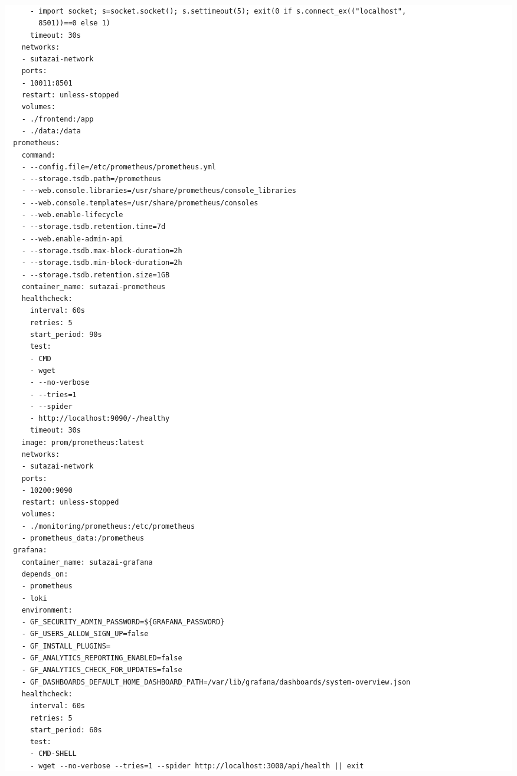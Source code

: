           - import socket; s=socket.socket(); s.settimeout(5); exit(0 if s.connect_ex(("localhost",
            8501))==0 else 1)
          timeout: 30s
        networks:
        - sutazai-network
        ports:
        - 10011:8501
        restart: unless-stopped
        volumes:
        - ./frontend:/app
        - ./data:/data
      prometheus:
        command:
        - --config.file=/etc/prometheus/prometheus.yml
        - --storage.tsdb.path=/prometheus
        - --web.console.libraries=/usr/share/prometheus/console_libraries
        - --web.console.templates=/usr/share/prometheus/consoles
        - --web.enable-lifecycle
        - --storage.tsdb.retention.time=7d
        - --web.enable-admin-api
        - --storage.tsdb.max-block-duration=2h
        - --storage.tsdb.min-block-duration=2h
        - --storage.tsdb.retention.size=1GB
        container_name: sutazai-prometheus
        healthcheck:
          interval: 60s
          retries: 5
          start_period: 90s
          test:
          - CMD
          - wget
          - --no-verbose
          - --tries=1
          - --spider
          - http://localhost:9090/-/healthy
          timeout: 30s
        image: prom/prometheus:latest
        networks:
        - sutazai-network
        ports:
        - 10200:9090
        restart: unless-stopped
        volumes:
        - ./monitoring/prometheus:/etc/prometheus
        - prometheus_data:/prometheus
      grafana:
        container_name: sutazai-grafana
        depends_on:
        - prometheus
        - loki
        environment:
        - GF_SECURITY_ADMIN_PASSWORD=${GRAFANA_PASSWORD}
        - GF_USERS_ALLOW_SIGN_UP=false
        - GF_INSTALL_PLUGINS=
        - GF_ANALYTICS_REPORTING_ENABLED=false
        - GF_ANALYTICS_CHECK_FOR_UPDATES=false
        - GF_DASHBOARDS_DEFAULT_HOME_DASHBOARD_PATH=/var/lib/grafana/dashboards/system-overview.json
        healthcheck:
          interval: 60s
          retries: 5
          start_period: 60s
          test:
          - CMD-SHELL
          - wget --no-verbose --tries=1 --spider http://localhost:3000/api/health || exit